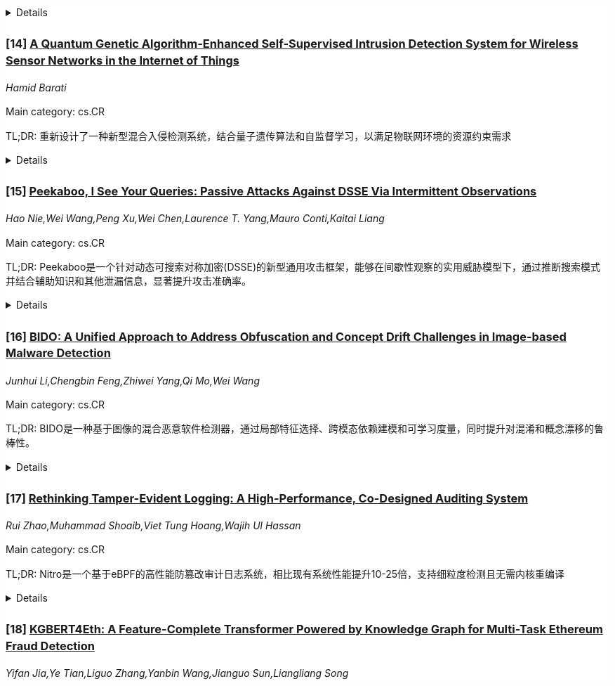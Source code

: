 
<details><summary>Details</summary></details>


### [14] [A Quantum Genetic Algorithm-Enhanced Self-Supervised Intrusion Detection System for Wireless Sensor Networks in the Internet of Things](https://arxiv.org/abs/2509.03744)
*Hamid Barati*

Main category: cs.CR

TL;DR: 重新设计了一种新型混合入侵检测系统，结合量子遗传算法和自监督学习，以满足物联网环境的资源约束需求


<details><summary>Details</summary></details>


### [15] [Peekaboo, I See Your Queries: Passive Attacks Against DSSE Via Intermittent Observations](https://arxiv.org/abs/2509.03806)
*Hao Nie,Wei Wang,Peng Xu,Wei Chen,Laurence T. Yang,Mauro Conti,Kaitai Liang*

Main category: cs.CR

TL;DR: Peekaboo是一个针对动态可搜索对称加密(DSSE)的新型通用攻击框架，能够在间歇性观察的实用威胁模型下，通过推断搜索模式并结合辅助知识和其他泄漏信息，显著提升攻击准确率。


<details><summary>Details</summary></details>


### [16] [BIDO: A Unified Approach to Address Obfuscation and Concept Drift Challenges in Image-based Malware Detection](https://arxiv.org/abs/2509.03807)
*Junhui Li,Chengbin Feng,Zhiwei Yang,Qi Mo,Wei Wang*

Main category: cs.CR

TL;DR: BIDO是一种基于图像的混合恶意软件检测器，通过局部特征选择、跨模态依赖建模和可学习度量，同时提升对混淆和概念漂移的鲁棒性。


<details><summary>Details</summary></details>


### [17] [Rethinking Tamper-Evident Logging: A High-Performance, Co-Designed Auditing System](https://arxiv.org/abs/2509.03821)
*Rui Zhao,Muhammad Shoaib,Viet Tung Hoang,Wajih Ul Hassan*

Main category: cs.CR

TL;DR: Nitro是一个基于eBPF的高性能防篡改审计日志系统，相比现有系统性能提升10-25倍，支持细粒度检测且无需内核重编译


<details><summary>Details</summary></details>


### [18] [KGBERT4Eth: A Feature-Complete Transformer Powered by Knowledge Graph for Multi-Task Ethereum Fraud Detection](https://arxiv.org/abs/2509.03860)
*Yifan Jia,Ye Tian,Liguo Zhang,Yanbin Wang,Jianguo Sun,Liangliang Song*
